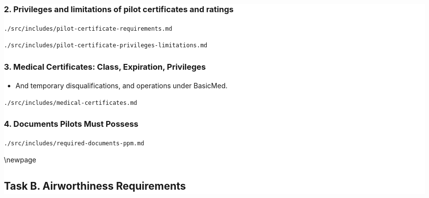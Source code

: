### 2. Privileges and limitations of pilot certificates and ratings



```{.include shift-heading-level-by=3}
./src/includes/pilot-certificate-requirements.md
```

```{.include shift-heading-level-by=3}
./src/includes/pilot-certificate-privileges-limitations.md
```

### 3. Medical Certificates: Class, Expiration, Privileges

* And temporary disqualifications, and operations under BasicMed.

```{.include shift-heading-level-by=3}
./src/includes/medical-certificates.md
```

### 4. Documents Pilots Must Possess

```{.include}
./src/includes/required-documents-ppm.md
```

\newpage

## Task B. Airworthiness Requirements
